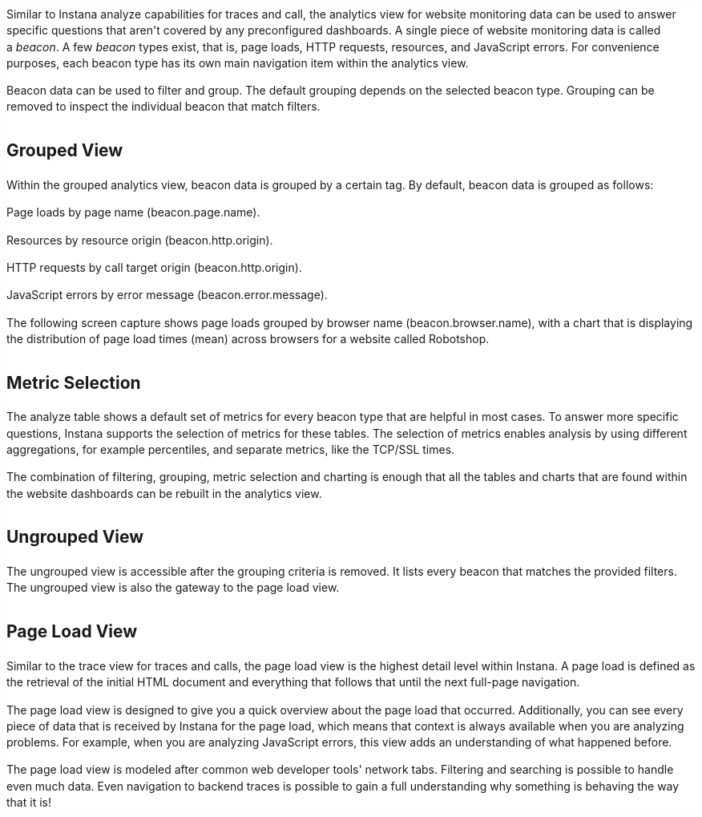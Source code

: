 Similar to Instana analyze capabilities for traces and call, the analytics view for website monitoring data can be used to answer specific questions that aren't covered by any preconfigured dashboards. A single piece of website monitoring data is called a _beacon_. A few _beacon_ types exist, that is, page loads, HTTP requests, resources, and JavaScript errors. For convenience purposes, each beacon type has its own main navigation item within the analytics view.

Beacon data can be used to filter and group. The default grouping depends on the selected beacon type. Grouping can be removed to inspect the individual beacon that match filters.

## Grouped View

Within the grouped analytics view, beacon data is grouped by a certain tag. By default, beacon data is grouped as follows:

Page loads by page name (beacon.page.name).

Resources by resource origin (beacon.http.origin).

HTTP requests by call target origin (beacon.http.origin).

JavaScript errors by error message (beacon.error.message).

The following screen capture shows page loads grouped by browser name (beacon.browser.name), with a chart that is displaying the distribution of page load times (mean) across browsers for a website called Robotshop.

## Metric Selection

The analyze table shows a default set of metrics for every beacon type that are helpful in most cases. To answer more specific questions, Instana supports the selection of metrics for these tables. The selection of metrics enables analysis by using different aggregations, for example percentiles, and separate metrics, like the TCP/SSL times.

The combination of filtering, grouping, metric selection and charting is enough that all the tables and charts that are found within the website dashboards can be rebuilt in the analytics view.

## Ungrouped View

The ungrouped view is accessible after the grouping criteria is removed. It lists every beacon that matches the provided filters. The ungrouped view is also the gateway to the page load view.

## Page Load View

Similar to the trace view for traces and calls, the page load view is the highest detail level within Instana. A page load is defined as the retrieval of the initial HTML document and everything that follows that until the next full-page navigation.

The page load view is designed to give you a quick overview about the page load that occurred. Additionally, you can see every piece of data that is received by Instana for the page load, which means that context is always available when you are analyzing problems. For example, when you are analyzing JavaScript errors, this view adds an understanding of what happened before.

The page load view is modeled after common web developer tools' network tabs. Filtering and searching is possible to handle even much data. Even navigation to backend traces is possible to gain a full understanding why something is behaving the way that it is!
